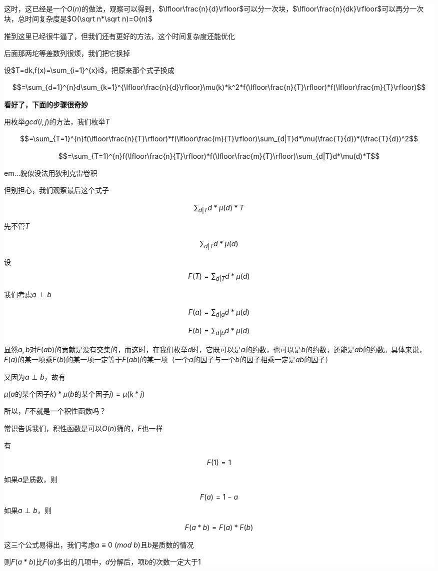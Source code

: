 这时，这已经是一个$O(n)$的做法，观察可以得到，$\lfloor\frac{n}{d}\rfloor$可以分一次块，$\lfloor\frac{n}{dk}\rfloor$可以再分一次块，总时间复杂度是$O(\sqrt n*\sqrt n)=O(n)$

推到这里已经很牛逼了，但我们还有更好的方法，这个时间复杂度还能优化

后面那两坨等差数列很烦，我们把它换掉

设$T=dk,f(x)=\sum_{i=1}^{x}i$，把原来那个式子换成

$$=\sum_{d=1}^{n}d\sum_{k=1}^{\lfloor\frac{n}{d}\rfloor}\mu(k)*k^2*f(\lfloor\frac{n}{T}\rfloor)*f(\lfloor\frac{m}{T}\rfloor)$$

**看好了，下面的步骤很奇妙**

用枚举$gcd(i,j)$的方法，我们枚举$T$

$$=\sum_{T=1}^{n}f(\lfloor\frac{n}{T}\rfloor)*f(\lfloor\frac{m}{T}\rfloor)\sum_{d|T}d*\mu(\frac{T}{d})*(\frac{T}{d})^2$$

$$=\sum_{T=1}^{n}f(\lfloor\frac{n}{T}\rfloor)*f(\lfloor\frac{m}{T}\rfloor)\sum_{d|T}d*\mu(d)*T$$

em$\dots$貌似没法用狄利克雷卷积

但别担心，我们观察最后这个式子

$$\sum_{d|T}d*\mu(d)*T$$

先不管$T$

$$\sum_{d|T}d*\mu(d)$$

设$$F(T)=\sum_{d|T}d*\mu(d)$$

我们考虑$a\perp b$

$$F(a)=\sum_{d|a}d*\mu(d)$$

$$F(b)=\sum_{d|b}d*\mu(d)$$

显然$a,b$对$F(ab)$的贡献是没有交集的，而这时，在我们枚举$d$时，它既可以是$a$的约数，也可以是$b$的约数，还能是$ab$的约数。具体来说，$F(a)$的某一项乘$F(b)$的某一项一定等于$F(ab)$的某一项（一个$a$的因子与一个$b$的因子相乘一定是$ab$的因子）

又因为$a\perp b$，故有

$\mu(a$的某个因子$k)*\mu(b$的某个因子$j)=\mu(k*j)$

所以，$F$不就是一个积性函数吗？

常识告诉我们，积性函数是可以$O(n)$筛的，$F$也一样

有

$$F(1)=1$$

如果$a$是质数，则

$$F(a)=1-a$$ 
如果$a\perp b$，则

$$F(a*b)=F(a)*F(b)$$

这三个公式易得出，我们考虑$a\equiv 0\ (mod\ b)$且$b$是质数的情况

则$F(a*b)$比$F(a)$多出的几项中，$d$分解后，项$b$的次数一定大于$1$
